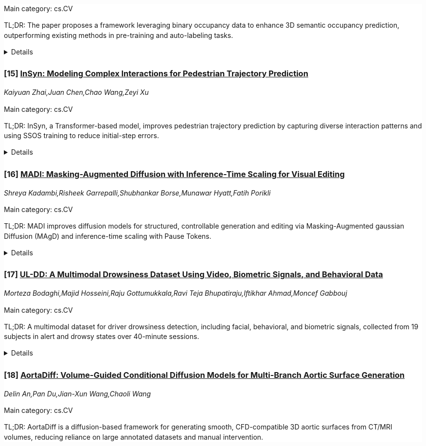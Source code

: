 Main category: cs.CV

TL;DR: The paper proposes a framework leveraging binary occupancy data to enhance 3D semantic occupancy prediction, outperforming existing methods in pre-training and auto-labeling tasks.


<details><summary>Details</summary></details>


### [15] [InSyn: Modeling Complex Interactions for Pedestrian Trajectory Prediction](https://arxiv.org/abs/2507.13397)
*Kaiyuan Zhai,Juan Chen,Chao Wang,Zeyi Xu*

Main category: cs.CV

TL;DR: InSyn, a Transformer-based model, improves pedestrian trajectory prediction by capturing diverse interaction patterns and using SSOS training to reduce initial-step errors.


<details><summary>Details</summary></details>


### [16] [MADI: Masking-Augmented Diffusion with Inference-Time Scaling for Visual Editing](https://arxiv.org/abs/2507.13401)
*Shreya Kadambi,Risheek Garrepalli,Shubhankar Borse,Munawar Hyatt,Fatih Porikli*

Main category: cs.CV

TL;DR: MADI improves diffusion models for structured, controllable generation and editing via Masking-Augmented gaussian Diffusion (MAgD) and inference-time scaling with Pause Tokens.


<details><summary>Details</summary></details>


### [17] [UL-DD: A Multimodal Drowsiness Dataset Using Video, Biometric Signals, and Behavioral Data](https://arxiv.org/abs/2507.13403)
*Morteza Bodaghi,Majid Hosseini,Raju Gottumukkala,Ravi Teja Bhupatiraju,Iftikhar Ahmad,Moncef Gabbouj*

Main category: cs.CV

TL;DR: A multimodal dataset for driver drowsiness detection, including facial, behavioral, and biometric signals, collected from 19 subjects in alert and drowsy states over 40-minute sessions.


<details><summary>Details</summary></details>


### [18] [AortaDiff: Volume-Guided Conditional Diffusion Models for Multi-Branch Aortic Surface Generation](https://arxiv.org/abs/2507.13404)
*Delin An,Pan Du,Jian-Xun Wang,Chaoli Wang*

Main category: cs.CV

TL;DR: AortaDiff is a diffusion-based framework for generating smooth, CFD-compatible 3D aortic surfaces from CT/MRI volumes, reducing reliance on large annotated datasets and manual intervention.

